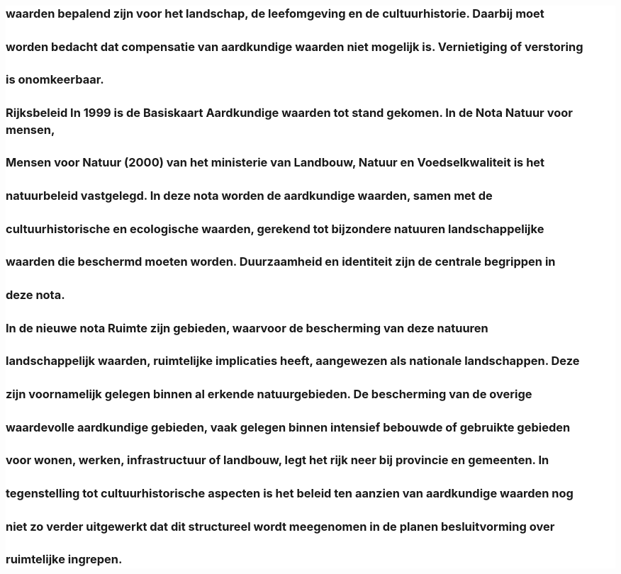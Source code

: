 ### waarden bepalend zijn voor het landschap, de leefomgeving en de cultuurhistorie. Daarbij moet 

### worden bedacht dat compensatie van aardkundige waarden niet mogelijk is. Vernietiging of verstoring 

### is onomkeerbaar. 

### Rijksbeleid In 1999 is de Basiskaart Aardkundige waarden tot stand gekomen. In de Nota Natuur voor mensen, 

### Mensen voor Natuur (2000) van het ministerie van Landbouw, Natuur en Voedselkwaliteit is het 

### natuurbeleid vastgelegd. In deze nota worden de aardkundige waarden, samen met de 

### cultuurhistorische en ecologische waarden, gerekend tot bijzondere natuuren landschappelijke 

### waarden die beschermd moeten worden. Duurzaamheid en identiteit zijn de centrale begrippen in 

### deze nota. 

### In de nieuwe nota Ruimte zijn gebieden, waarvoor de bescherming van deze natuuren 

### landschappelijk waarden, ruimtelijke implicaties heeft, aangewezen als nationale landschappen. Deze 

### zijn voornamelijk gelegen binnen al erkende natuurgebieden. De bescherming van de overige 

### waardevolle aardkundige gebieden, vaak gelegen binnen intensief bebouwde of gebruikte gebieden 

### voor wonen, werken, infrastructuur of landbouw, legt het rijk neer bij provincie en gemeenten. In 

### tegenstelling tot cultuurhistorische aspecten is het beleid ten aanzien van aardkundige waarden nog 

### niet zo verder uitgewerkt dat dit structureel wordt meegenomen in de planen besluitvorming over 

### ruimtelijke ingrepen. 
